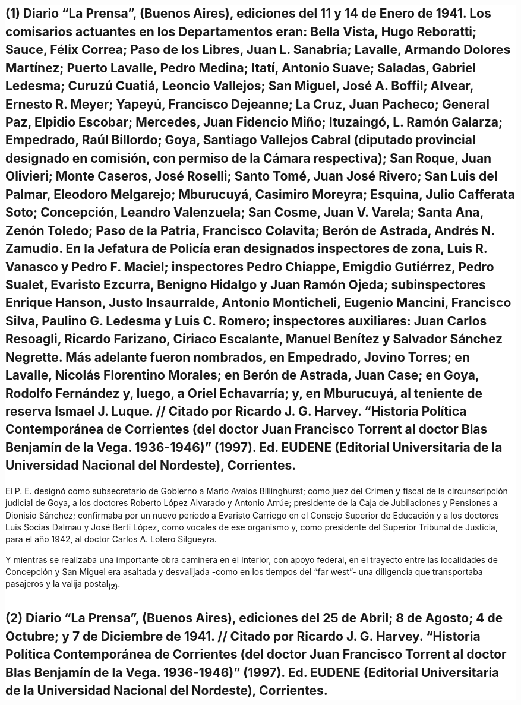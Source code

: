 ## **(1)** Diario “La Prensa”, (Buenos Aires), ediciones del 11 y 14 de Enero de 1941. Los comisarios actuantes en los Departamentos eran: Bella Vista, Hugo Reboratti; Sauce, Félix Correa; Paso de los Libres, Juan L. Sanabria; Lavalle, Armando Dolores Martínez; Puerto Lavalle, Pedro Medina; Itatí, Antonio Suave; Saladas, Gabriel Ledesma; Curuzú Cuatiá, Leoncio Vallejos; San Miguel, José A. Boffil; Alvear, Ernesto R. Meyer; Yapeyú, Francisco Dejeanne; La Cruz, Juan Pacheco; General Paz, Elpidio Escobar; Mercedes, Juan Fidencio Miño; Ituzaingó, L. Ramón Galarza; Empedrado, Raúl Billordo; Goya, Santiago Vallejos Cabral (diputado provincial designado en comisión, con permiso de la Cámara respectiva); San Roque, Juan Olivieri; Monte Caseros, José Roselli; Santo Tomé, Juan José Rivero; San Luis del Palmar, Eleodoro Melgarejo; Mburucuyá, Casimiro Moreyra; Esquina, Julio Cafferata Soto; Concepción, Leandro Valenzuela; San Cosme, Juan V. Varela; Santa Ana, Zenón Toledo; Paso de la Patria, Francisco Colavita; Berón de Astrada, Andrés N. Zamudio. En la Jefatura de Policía eran designados inspectores de zona, Luis R. Vanasco y Pedro F. Maciel; inspectores Pedro Chiappe, Emigdio Gutiérrez, Pedro Sualet, Evaristo Ezcurra, Benigno Hidalgo y Juan Ramón Ojeda; subinspectores Enrique Hanson, Justo Insaurralde, Antonio Monticheli, Eugenio Mancini, Francisco Silva, Paulino G. Ledesma y Luis C. Romero; inspectores auxiliares: Juan Carlos Resoagli, Ricardo Farizano, Ciriaco Escalante, Manuel Benítez y Salvador Sánchez Negrette. Más adelante fueron nombrados, en Empedrado, Jovino Torres; en Lavalle, Nicolás Florentino Morales; en Berón de Astrada, Juan Case; en Goya, Rodolfo Fernández y, luego, a Oriel Echavarría; y, en Mburucuyá, al teniente de reserva Ismael J. Luque. // Citado por Ricardo J. G. Harvey. “Historia Política Contemporánea de Corrientes (del doctor Juan Francisco Torrent al doctor Blas Benjamín de la Vega. 1936-1946)” (1997). Ed. EUDENE (Editorial Universitaria de la Universidad Nacional del Nordeste), Corrientes.

El P. E. designó como subsecretario de Gobierno a Mario Avalos Billinghurst; como juez del Crimen y fiscal de la circunscripción judicial de Goya, a los doctores Roberto López Alvarado y Antonio Arrúe; presidente de la Caja de Jubilaciones y Pensiones a Dionisio Sánchez; confirmaba por un nuevo período a Evaristo Carriego en el Consejo Superior de Educación y a los doctores Luis Socías Dalmau y José Berti López, como vocales de ese organismo y, como presidente del Superior Tribunal de Justicia, para el año 1942, al doctor Carlos A. Lotero Silgueyra.

Y mientras se realizaba una importante obra caminera en el Interior, con apoyo federal, en el trayecto entre las localidades de Concepción y San Miguel era asaltada y desvalijada -como en los tiempos del “far west”- una diligencia que transportaba pasajeros y la valija postal<sub><strong>(2)</strong></sub>.

## **(2)** Diario “La Prensa”, (Buenos Aires), ediciones del 25 de Abril; 8 de Agosto; 4 de Octubre; y 7 de Diciembre de 1941. // Citado por Ricardo J. G. Harvey. “Historia Política Contemporánea de Corrientes (del doctor Juan Francisco Torrent al doctor Blas Benjamín de la Vega. 1936-1946)” (1997). Ed. EUDENE (Editorial Universitaria de la Universidad Nacional del Nordeste), Corrientes.
